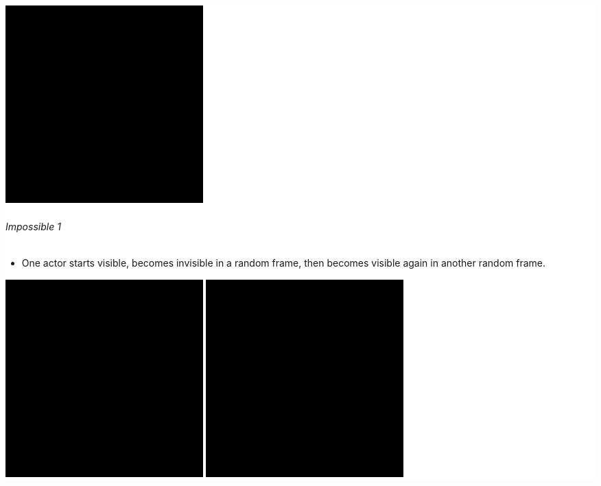 ![mask](Test/visible/dynamic_2/2/masks/video.gif)

###### Impossible 1

* One actor starts visible, becomes invisible in a random frame, then becomes visible again in another random frame.

![scene](Test/visible/dynamic_2/3/scene/video.gif)
![depth](Test/visible/dynamic_2/3/depth/video.gif)